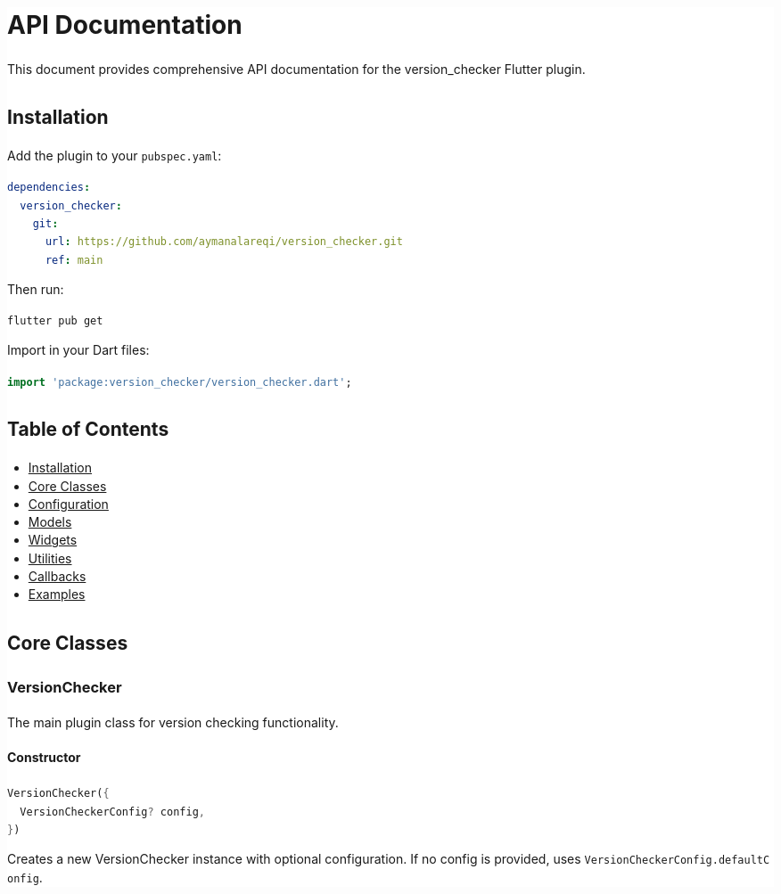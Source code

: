 # API Documentation

This document provides comprehensive API documentation for the version_checker Flutter plugin.

## Installation

Add the plugin to your `pubspec.yaml`:

```yaml
dependencies:
  version_checker:
    git:
      url: https://github.com/aymanalareqi/version_checker.git
      ref: main
```

Then run:
```bash
flutter pub get
```

Import in your Dart files:
```dart
import 'package:version_checker/version_checker.dart';
```

## Table of Contents

- [Installation](#installation)
- [Core Classes](#core-classes)
- [Configuration](#configuration)
- [Models](#models)
- [Widgets](#widgets)
- [Utilities](#utilities)
- [Callbacks](#callbacks)
- [Examples](#examples)

## Core Classes

### VersionChecker

The main plugin class for version checking functionality.

#### Constructor

```dart
VersionChecker({
  VersionCheckerConfig? config,
})
```

Creates a new VersionChecker instance with optional configuration. If no config is provided, uses `VersionCheckerConfig.defaultConfig`.
